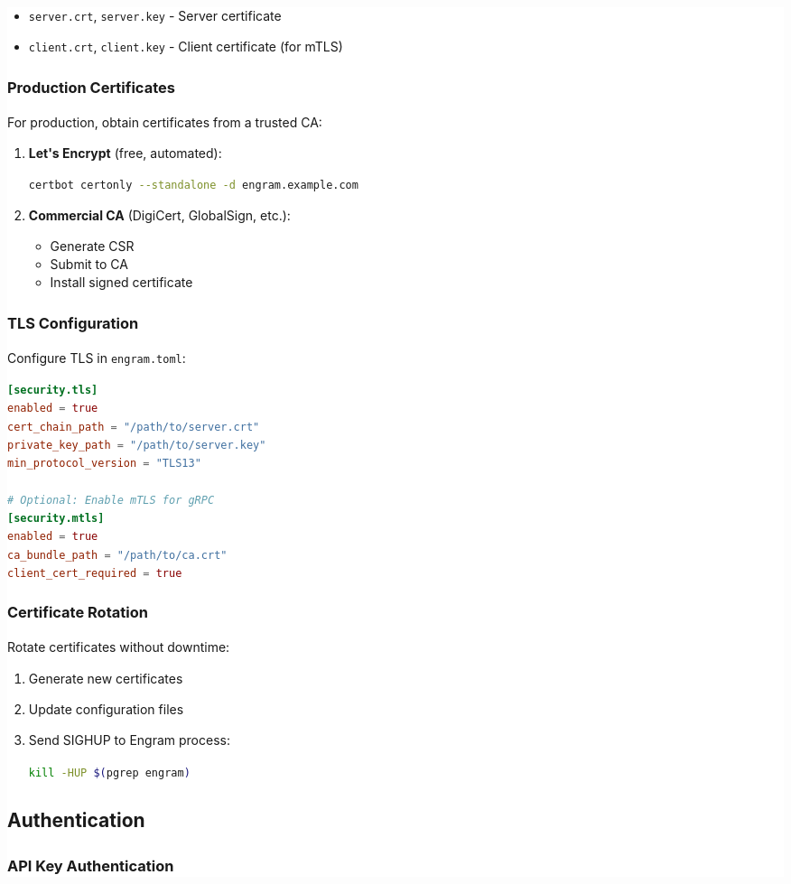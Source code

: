 - `server.crt`, `server.key` - Server certificate

- `client.crt`, `client.key` - Client certificate (for mTLS)

### Production Certificates

For production, obtain certificates from a trusted CA:

1. **Let's Encrypt** (free, automated):

   ```bash
   certbot certonly --standalone -d engram.example.com
   ```

2. **Commercial CA** (DigiCert, GlobalSign, etc.):
   - Generate CSR
   - Submit to CA
   - Install signed certificate

### TLS Configuration

Configure TLS in `engram.toml`:

```toml
[security.tls]
enabled = true
cert_chain_path = "/path/to/server.crt"
private_key_path = "/path/to/server.key"
min_protocol_version = "TLS13"

# Optional: Enable mTLS for gRPC
[security.mtls]
enabled = true
ca_bundle_path = "/path/to/ca.crt"
client_cert_required = true

```

### Certificate Rotation

Rotate certificates without downtime:

1. Generate new certificates

2. Update configuration files

3. Send SIGHUP to Engram process:

   ```bash
   kill -HUP $(pgrep engram)
   ```

## Authentication

### API Key Authentication
